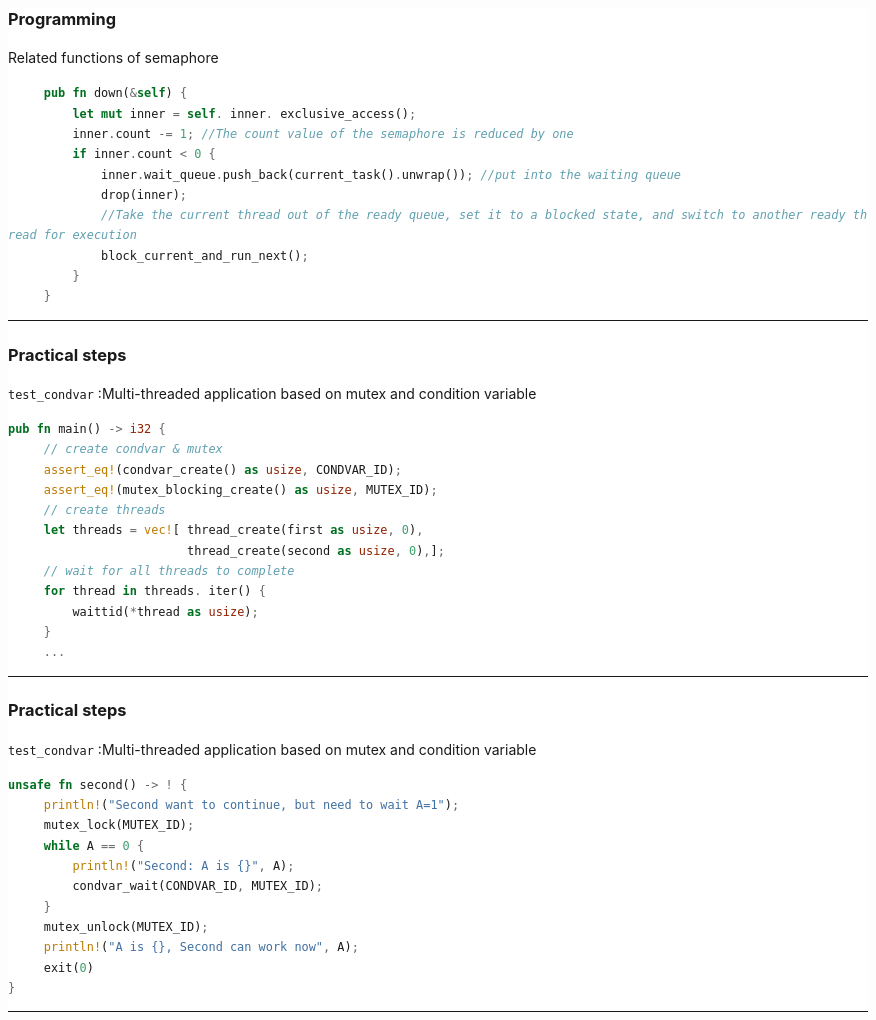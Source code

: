 ###  Programming
Related functions of semaphore
```rust
     pub fn down(&self) {
         let mut inner = self. inner. exclusive_access();
         inner.count -= 1; //The count value of the semaphore is reduced by one
         if inner.count < 0 {
             inner.wait_queue.push_back(current_task().unwrap()); //put into the waiting queue
             drop(inner);
             //Take the current thread out of the ready queue, set it to a blocked state, and switch to another ready thread for execution
             block_current_and_run_next();
         }
     }
```


---
<style scoped>
{
  font-size: 30px
}
</style>

### Practical steps
`test_condvar` :Multi-threaded application based on mutex and condition variable
```rust
pub fn main() -> i32 {
     // create condvar & mutex
     assert_eq!(condvar_create() as usize, CONDVAR_ID);
     assert_eq!(mutex_blocking_create() as usize, MUTEX_ID);
     // create threads
     let threads = vec![ thread_create(first as usize, 0),
                         thread_create(second as usize, 0),];
     // wait for all threads to complete
     for thread in threads. iter() {
         waittid(*thread as usize);
     }
     ...
```

---
### Practical steps
`test_condvar` :Multi-threaded application based on mutex and condition variable
```rust
unsafe fn second() -> ! {
     println!("Second want to continue, but need to wait A=1");
     mutex_lock(MUTEX_ID);
     while A == 0 {
         println!("Second: A is {}", A);
         condvar_wait(CONDVAR_ID, MUTEX_ID);
     }
     mutex_unlock(MUTEX_ID);
     println!("A is {}, Second can work now", A);
     exit(0)
}
```

---
